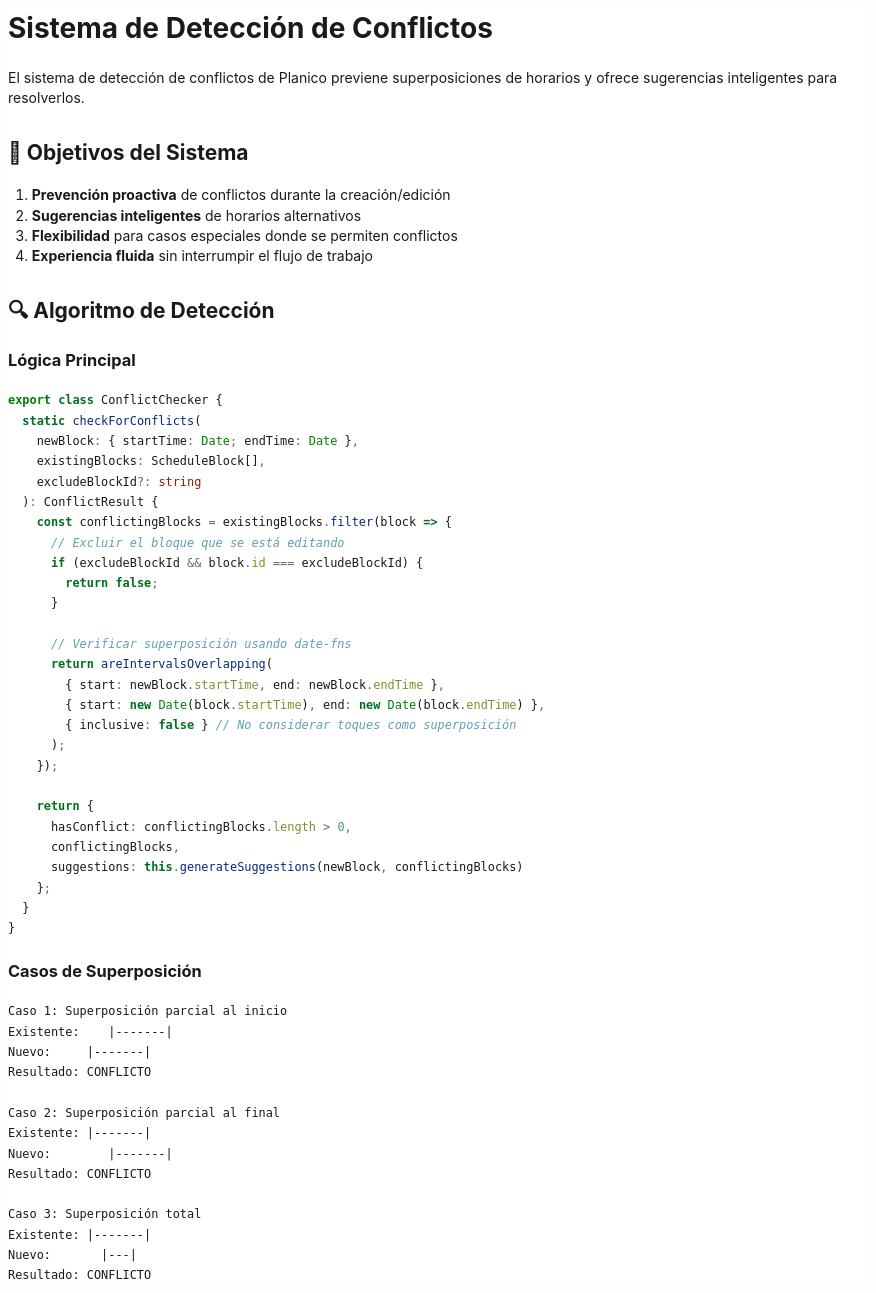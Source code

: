 # Sistema de Detección de Conflictos

El sistema de detección de conflictos de Planico previene superposiciones de horarios y ofrece sugerencias inteligentes para resolverlos.

## 🎯 Objetivos del Sistema

1. **Prevención proactiva** de conflictos durante la creación/edición
2. **Sugerencias inteligentes** de horarios alternativos
3. **Flexibilidad** para casos especiales donde se permiten conflictos
4. **Experiencia fluida** sin interrumpir el flujo de trabajo

## 🔍 Algoritmo de Detección

### Lógica Principal
```typescript
export class ConflictChecker {
  static checkForConflicts(
    newBlock: { startTime: Date; endTime: Date },
    existingBlocks: ScheduleBlock[],
    excludeBlockId?: string
  ): ConflictResult {
    const conflictingBlocks = existingBlocks.filter(block => {
      // Excluir el bloque que se está editando
      if (excludeBlockId && block.id === excludeBlockId) {
        return false;
      }

      // Verificar superposición usando date-fns
      return areIntervalsOverlapping(
        { start: newBlock.startTime, end: newBlock.endTime },
        { start: new Date(block.startTime), end: new Date(block.endTime) },
        { inclusive: false } // No considerar toques como superposición
      );
    });

    return {
      hasConflict: conflictingBlocks.length > 0,
      conflictingBlocks,
      suggestions: this.generateSuggestions(newBlock, conflictingBlocks)
    };
  }
}
```

### Casos de Superposición
```
Caso 1: Superposición parcial al inicio
Existente:    |-------|
Nuevo:     |-------|
Resultado: CONFLICTO

Caso 2: Superposición parcial al final  
Existente: |-------|
Nuevo:        |-------|
Resultado: CONFLICTO

Caso 3: Superposición total
Existente: |-------|
Nuevo:       |---|
Resultado: CONFLICTO

```